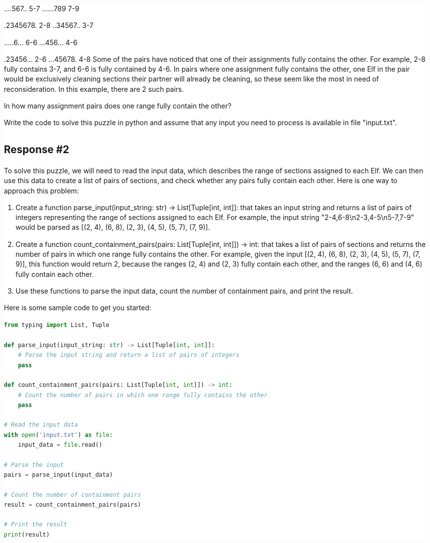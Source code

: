 ....567..  5-7
......789  7-9

.2345678.  2-8
..34567..  3-7

.....6...  6-6
...456...  4-6

.23456...  2-6
...45678.  4-8
Some of the pairs have noticed that one of their assignments fully contains the other. For example, 2-8 fully contains 3-7, and 6-6 is fully contained by 4-6. In pairs where one assignment fully contains the other, one Elf in the pair would be exclusively cleaning sections their partner will already be cleaning, so these seem like the most in need of reconsideration. In this example, there are 2 such pairs.

In how many assignment pairs does one range fully contain the other?

Write the code to solve this puzzle in python and assume that any input you need to process is available in file "input.txt".

## Response #2
To solve this puzzle, we will need to read the input data, which describes the range of sections assigned to each Elf. We can then use this data to create a list of pairs of sections, and check whether any pairs fully contain each other. Here is one way to approach this problem:

1. Create a function parse_input(input_string: str) -> List[Tuple[int, int]]: that takes an input string and returns a list of pairs of integers representing the range of sections assigned to each Elf. For example, the input string "2-4,6-8\n2-3,4-5\n5-7,7-9" would be parsed as [(2, 4), (6, 8), (2, 3), (4, 5), (5, 7), (7, 9)].

2. Create a function count_containment_pairs(pairs: List[Tuple[int, int]]) -> int: that takes a list of pairs of sections and returns the number of pairs in which one range fully contains the other. For example, given the input [(2, 4), (6, 8), (2, 3), (4, 5), (5, 7), (7, 9)], this function would return 2, because the ranges (2, 4) and (2, 3) fully contain each other, and the ranges (6, 6) and (4, 6) fully contain each other.

3. Use these functions to parse the input data, count the number of containment pairs, and print the result.

Here is some sample code to get you started:

``` python
from typing import List, Tuple

def parse_input(input_string: str) -> List[Tuple[int, int]]:
    # Parse the input string and return a list of pairs of integers
    pass

def count_containment_pairs(pairs: List[Tuple[int, int]]) -> int:
    # Count the number of pairs in which one range fully contains the other
    pass

# Read the input data
with open('input.txt') as file:
    input_data = file.read()

# Parse the input
pairs = parse_input(input_data)

# Count the number of containment pairs
result = count_containment_pairs(pairs)

# Print the result
print(result)
```
